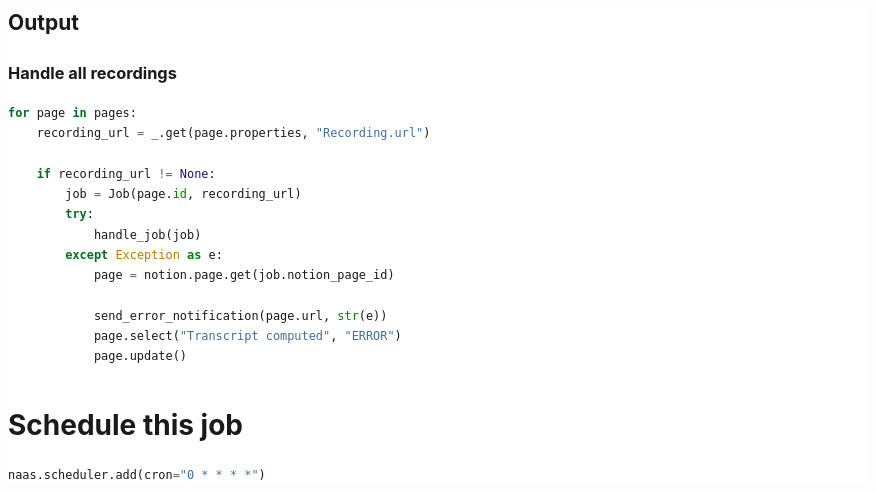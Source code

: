 ## Output

### Handle all recordings


```python
for page in pages:
    recording_url = _.get(page.properties, "Recording.url")

    if recording_url != None:
        job = Job(page.id, recording_url)
        try:
            handle_job(job)
        except Exception as e:
            page = notion.page.get(job.notion_page_id)

            send_error_notification(page.url, str(e))
            page.select("Transcript computed", "ERROR")
            page.update()
```

# Schedule this job


```python
naas.scheduler.add(cron="0 * * * *")
```
